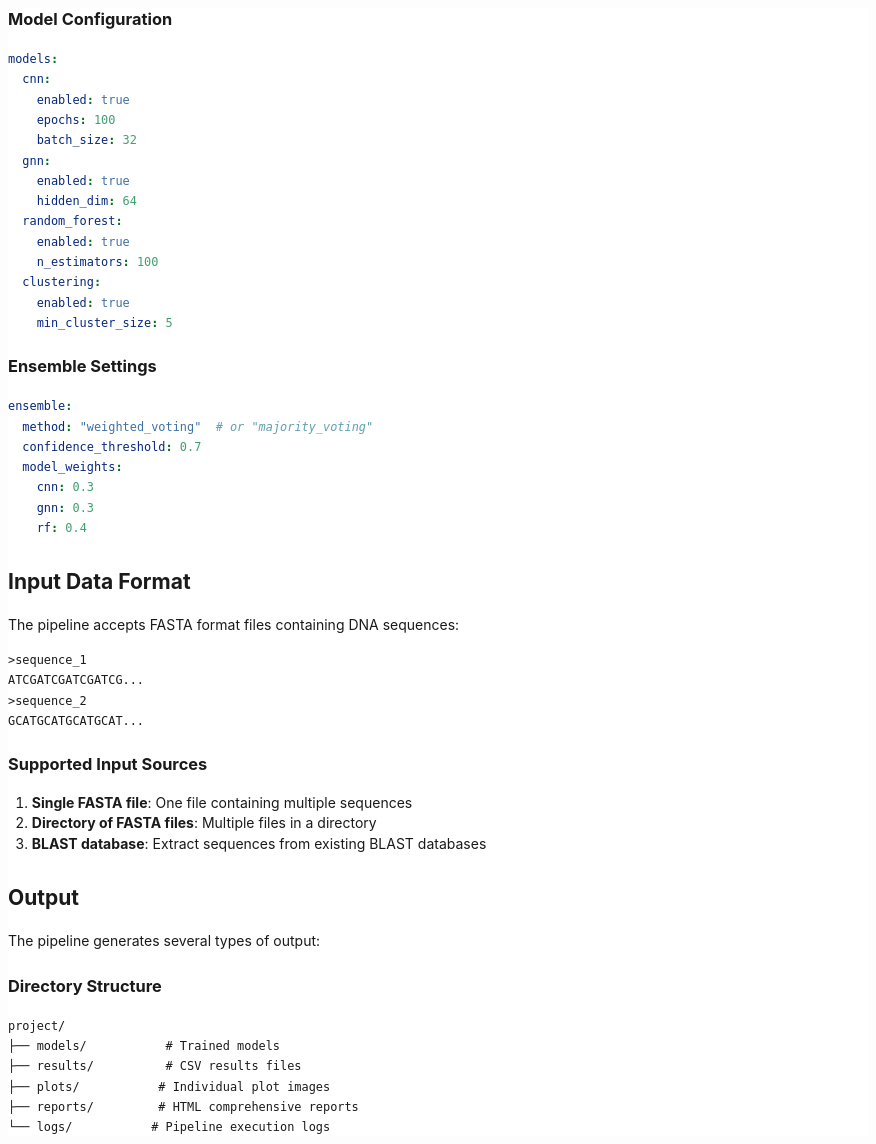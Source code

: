 ### Model Configuration
```yaml
models:
  cnn:
    enabled: true
    epochs: 100
    batch_size: 32
  gnn:
    enabled: true
    hidden_dim: 64
  random_forest:
    enabled: true
    n_estimators: 100
  clustering:
    enabled: true
    min_cluster_size: 5
```

### Ensemble Settings
```yaml
ensemble:
  method: "weighted_voting"  # or "majority_voting"
  confidence_threshold: 0.7
  model_weights:
    cnn: 0.3
    gnn: 0.3
    rf: 0.4
```

## Input Data Format

The pipeline accepts FASTA format files containing DNA sequences:

```
>sequence_1
ATCGATCGATCGATCG...
>sequence_2
GCATGCATGCATGCAT...
```

### Supported Input Sources

1. **Single FASTA file**: One file containing multiple sequences
2. **Directory of FASTA files**: Multiple files in a directory
3. **BLAST database**: Extract sequences from existing BLAST databases

## Output

The pipeline generates several types of output:

### Directory Structure
```
project/
├── models/           # Trained models
├── results/          # CSV results files
├── plots/           # Individual plot images
├── reports/         # HTML comprehensive reports
└── logs/           # Pipeline execution logs
```

